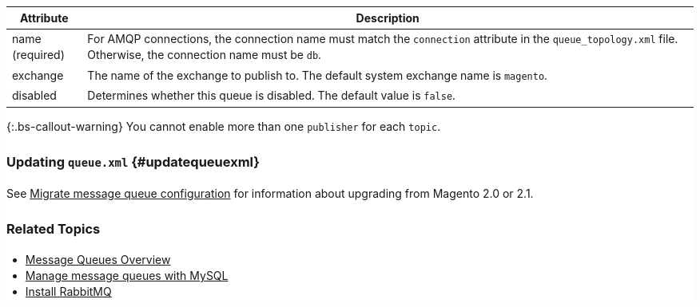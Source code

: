 | Attribute            | Description |
| -------------------- | ----------- |
| name (required)      | For AMQP connections, the connection name must match the `connection` attribute in the `queue_topology.xml` file. Otherwise, the connection name must be `db`. |
| exchange             | The name of the exchange to publish to. The default system exchange name is `magento`. |
| disabled             | Determines whether this queue is disabled. The default value is `false`. |

{:.bs-callout-warning}
You cannot enable more than one `publisher` for each `topic`.

### Updating `queue.xml` {#updatequeuexml}

See [Migrate message queue configuration]({{page.baseurl}}/extension-dev-guide/message-queues/queue-migration.html) for information about upgrading from Magento 2.0 or 2.1.

### Related Topics

*  [Message Queues Overview]({{page.baseurl}}/config-guide/mq/rabbitmq-overview.html)
*  [Manage message queues with MySQL]({{page.baseurl}}/config-guide/mq/manage-message-queues.html)
*  [Install RabbitMQ]({{page.baseurl}}/install-gde/prereq/install-rabbitmq.html)


[MySQL]: https://www.mysql.com/
[RabbitMQ]: http://www.rabbitmq.com
